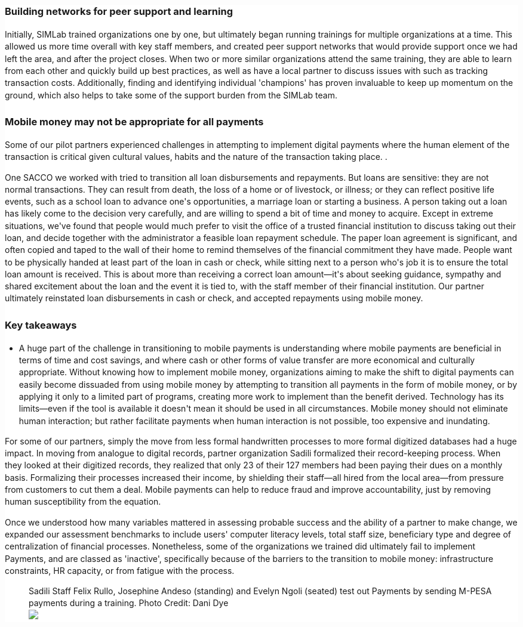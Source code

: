 <h3>Building networks for peer support and learning</h3>
<p>Initially, SIMLab trained organizations one by one, but ultimately began running trainings for multiple organizations at a time. This allowed us more time overall with key staff members, and created peer support networks that would provide support once we had left the area, and after the project closes. When two or more similar organizations attend the same training, they are able to learn from each other and quickly build up best practices, as well as have a local partner to discuss issues with such as tracking transaction costs. Additionally, finding and identifying individual 'champions' has proven invaluable to keep up momentum on the ground, which also helps to take some of the support burden from the SIMLab team. </p>

<h3>Mobile money may not be appropriate for all payments</h3>
<p>Some of our pilot partners experienced challenges in attempting to implement digital payments where the human element of the transaction is critical given cultural values, habits and the nature of the transaction taking place. .</p>
<p>One SACCO we worked with tried to transition all loan disbursements and repayments. But loans are sensitive: they are not normal transactions. They can result from death, the loss of a home or of livestock, or illness; or they can reflect positive life events, such as a school loan to advance one's opportunities, a marriage loan or starting a business. A person taking out a loan has likely come to the decision very carefully, and are willing to spend a bit of time and money to acquire. Except in extreme situations, we've found that people would much prefer to visit the office of a trusted financial institution to discuss taking out their loan, and decide together with the administrator a feasible loan repayment schedule. The paper loan agreement is significant, and often copied and taped to the wall of their home to remind themselves of the financial commitment they have made. People want to be physically handed at least part of the loan in cash or check, while sitting next to a person who's job it is to ensure the total loan amount is received. This is about more than receiving a correct loan amount&mdash;it's about seeking guidance, sympathy and shared excitement about the loan and the event it is tied to, with the staff member of their financial institution. Our partner ultimately reinstated loan disbursements in cash or check, and accepted repayments using mobile money.</p>

<h3>Key takeaways</h3>
<ul>
<li>A huge part of the challenge in transitioning to mobile payments is understanding where mobile payments are beneficial in terms of time and cost savings, and where cash or other forms of value transfer are more economical and culturally appropriate. Without knowing how to implement mobile money, organizations aiming to make the shift to digital payments can easily become dissuaded from using mobile money by attempting to transition all payments in the form of mobile money, or by applying it only to a limited part of programs, creating more work to implement than the benefit derived. Technology has its limits&mdash;even if the tool is available it doesn't mean it should be used in all circumstances. Mobile money should not eliminate human interaction; but rather facilitate payments when human interaction is not possible, too expensive and inundating.</li>
</ul>

<p>For some of our partners, simply the move from less formal handwritten processes to more formal digitized databases had a huge impact. In moving from analogue to digital records, partner organization Sadili formalized their record-keeping process. When they looked at their digitized records, they realized that only 23 of their 127 members had been paying their dues on a monthly basis. Formalizing their processes increased their income, by shielding their staff&mdash;all hired from the local area&mdash;from pressure from customers to cut them a deal. Mobile payments can help to reduce fraud and improve accountability, just by removing human susceptibility from the equation.</p>

<p>Once we understood how many variables mattered in assessing probable success and the ability of a partner to make change, we expanded our assessment benchmarks to include users' computer literacy levels, total staff size, beneficiary type and degree of centralization of financial processes. Nonetheless, some of the organizations we trained did ultimately fail to implement Payments, and are classed as 'inactive', specifically because of the barriers to the transition to mobile money: infrastructure constraints, HR capacity, or from fatigue with the process.</p>
<figure>
<figcaption>Sadili Staff Felix Rullo, Josephine Andeso (standing) and Evelyn Ngoli (seated) test out Payments by sending M-PESA payments during a training. Photo Credit: Dani Dye</figcaption>
<img src="../images/dfidcase/Picture4.png">
</figure>
